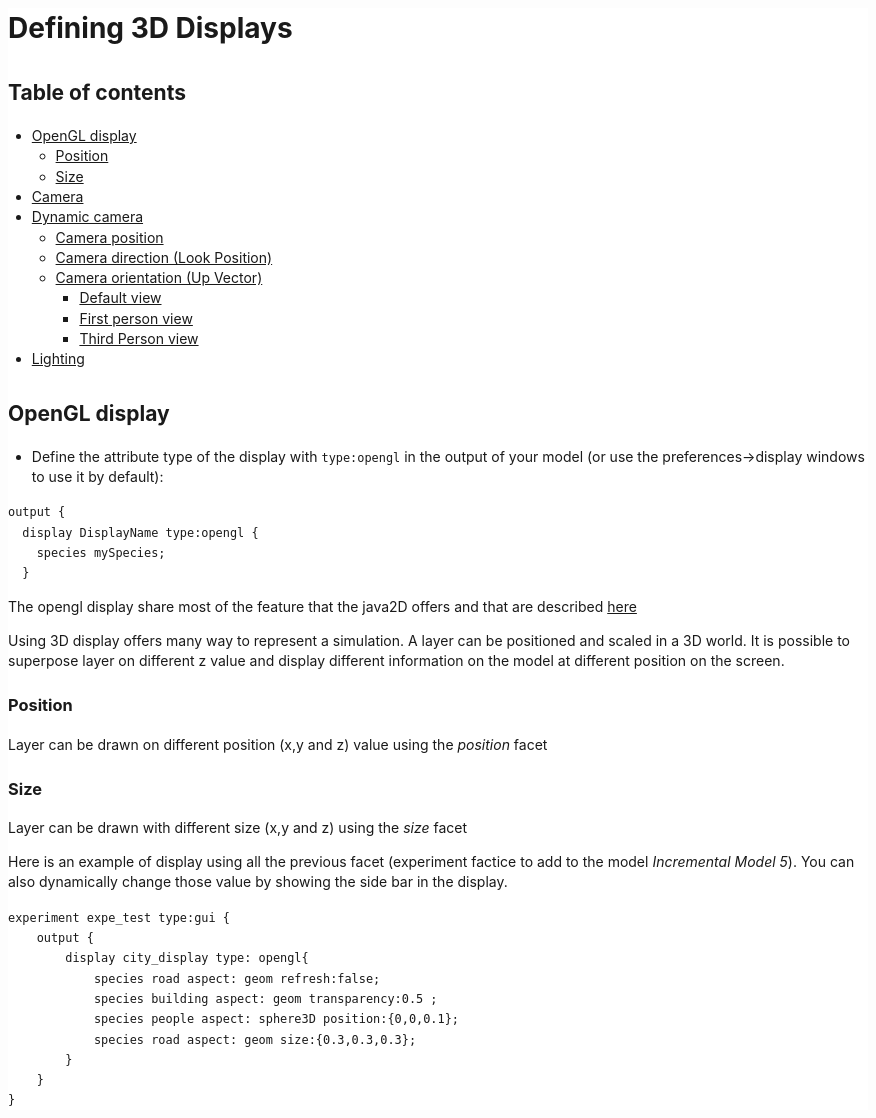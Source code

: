 # Defining 3D Displays

## Table of contents 

* [OpenGL display](#opengl-display)
	* [Position](#position)
	* [Size](#size)
* [Camera](#camera)
* [Dynamic camera](#dynamic-camera)
	* [Camera position](#camera-position)
	* [Camera direction (Look Position)](#camera-direction-look-position)
	* [Camera orientation (Up Vector)](#camera-orientation-up-vector)
		* [Default view](#default-view)
		* [First person view](#first-person-view)
		* [Third Person view](#third-person-view)
* [Lighting](#lighting)


## OpenGL display

* Define the attribute type of the display with `type:opengl` in the output of your model (or use the preferences->display windows to use it by default):
```
output {
  display DisplayName type:opengl {
    species mySpecies;
  }
```

The opengl display share most of the feature that the java2D offers and that are described [here](DefiningDisplaysGeneralities)

Using 3D display offers many way to represent a simulation. A layer can be positioned and scaled in a 3D world. It is possible to superpose layer on different z value and display different information on the model at different position on the screen.

### Position
Layer can be drawn on different position (x,y and z)  value using the _position_ facet

### Size
Layer can be drawn with different size (x,y and z) using the _size_ facet

Here is an example of display using all the previous facet (experiment factice to add to the model _Incremental Model 5_). You can also dynamically change those value by showing the side bar in the display.

```
experiment expe_test type:gui {
	output {
		display city_display type: opengl{
			species road aspect: geom refresh:false;
			species building aspect: geom transparency:0.5 ;
			species people aspect: sphere3D position:{0,0,0.1};
			species road aspect: geom size:{0.3,0.3,0.3};
		}
	}
}
```
